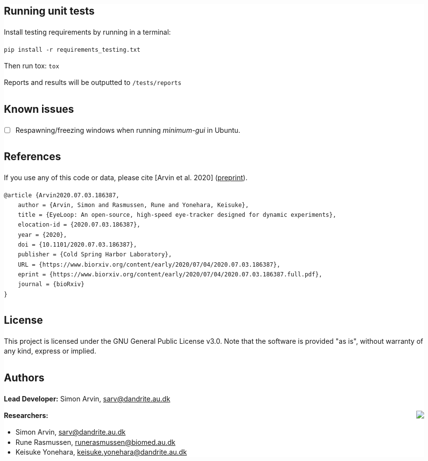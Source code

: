 ## Running unit tests

Install testing requirements by running in a terminal:

`pip install -r requirements_testing.txt`

Then run tox: `tox`

Reports and results will be outputted to `/tests/reports`

## Known issues

- [ ] Respawning/freezing windows when running _minimum-gui_ in Ubuntu.

## References

If you use any of this code or data, please cite [Arvin et al. 2020] ([preprint](https://www.biorxiv.org/content/10.1101/2020.07.03.186387v1)).

```latex
@article {Arvin2020.07.03.186387,
	author = {Arvin, Simon and Rasmussen, Rune and Yonehara, Keisuke},
	title = {EyeLoop: An open-source, high-speed eye-tracker designed for dynamic experiments},
	elocation-id = {2020.07.03.186387},
	year = {2020},
	doi = {10.1101/2020.07.03.186387},
	publisher = {Cold Spring Harbor Laboratory},
	URL = {https://www.biorxiv.org/content/early/2020/07/04/2020.07.03.186387},
	eprint = {https://www.biorxiv.org/content/early/2020/07/04/2020.07.03.186387.full.pdf},
	journal = {bioRxiv}
}
```

## License

This project is licensed under the GNU General Public License v3.0. Note that the software is provided "as is", without warranty of any kind, express or implied.

## Authors

**Lead Developer:**
Simon Arvin, sarv@dandrite.au.dk

<p align="right">
    <img src="https://github.com/simonarvin/eyeloop/blob/master/misc/imgs/constant.svg?raw=true" align="right" height="180">
    </p>

**Researchers:**

- Simon Arvin, sarv@dandrite.au.dk
- Rune Rasmussen, runerasmussen@biomed.au.dk
- Keisuke Yonehara, keisuke.yonehara@dandrite.au.dk
